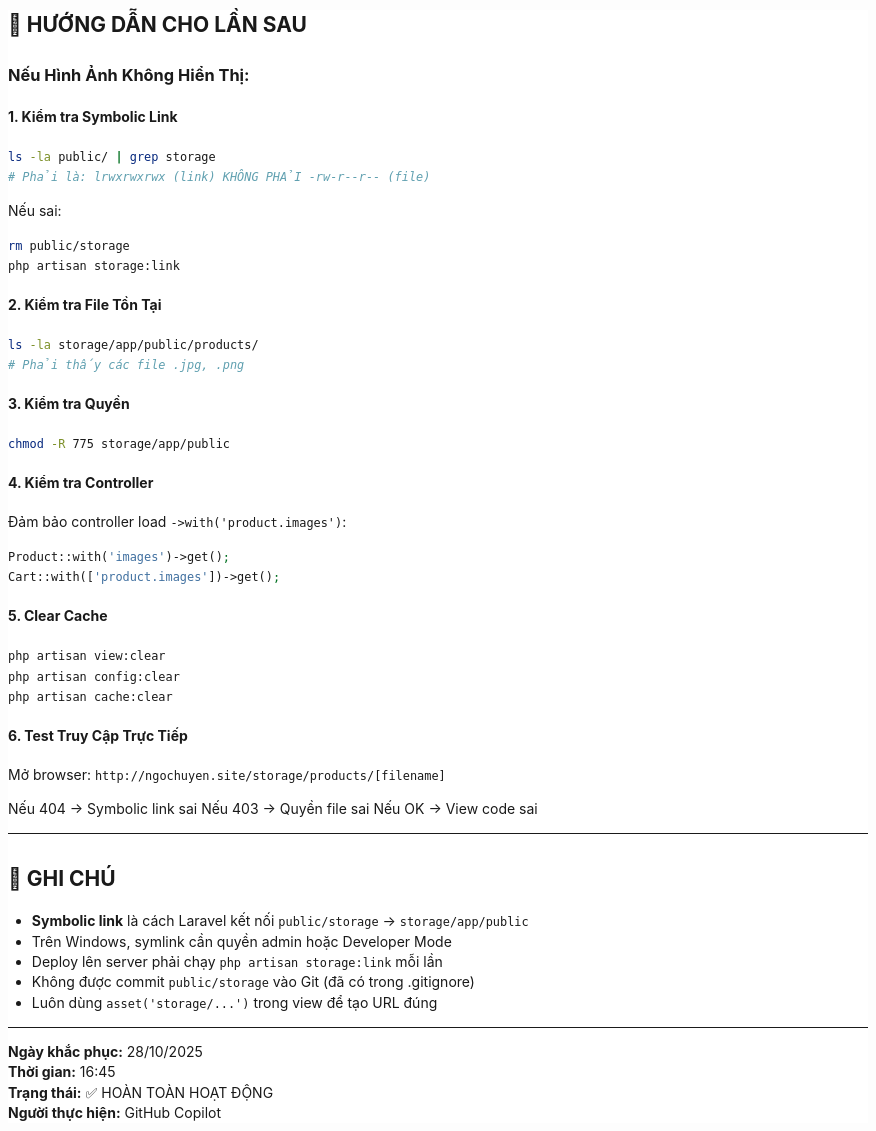 
## 🚀 HƯỚNG DẪN CHO LẦN SAU

### Nếu Hình Ảnh Không Hiển Thị:

#### 1. Kiểm tra Symbolic Link
```bash
ls -la public/ | grep storage
# Phải là: lrwxrwxrwx (link) KHÔNG PHẢI -rw-r--r-- (file)
```

Nếu sai:
```bash
rm public/storage
php artisan storage:link
```

#### 2. Kiểm tra File Tồn Tại
```bash
ls -la storage/app/public/products/
# Phải thấy các file .jpg, .png
```

#### 3. Kiểm tra Quyền
```bash
chmod -R 775 storage/app/public
```

#### 4. Kiểm tra Controller
Đảm bảo controller load `->with('product.images')`:
```php
Product::with('images')->get();
Cart::with(['product.images'])->get();
```

#### 5. Clear Cache
```bash
php artisan view:clear
php artisan config:clear
php artisan cache:clear
```

#### 6. Test Truy Cập Trực Tiếp
Mở browser: `http://ngochuyen.site/storage/products/[filename]`

Nếu 404 → Symbolic link sai
Nếu 403 → Quyền file sai
Nếu OK → View code sai

---

## 📝 GHI CHÚ

- **Symbolic link** là cách Laravel kết nối `public/storage` → `storage/app/public`
- Trên Windows, symlink cần quyền admin hoặc Developer Mode
- Deploy lên server phải chạy `php artisan storage:link` mỗi lần
- Không được commit `public/storage` vào Git (đã có trong .gitignore)
- Luôn dùng `asset('storage/...')` trong view để tạo URL đúng

---

**Ngày khắc phục:** 28/10/2025  
**Thời gian:** 16:45  
**Trạng thái:** ✅ HOÀN TOÀN HOẠT ĐỘNG  
**Người thực hiện:** GitHub Copilot
